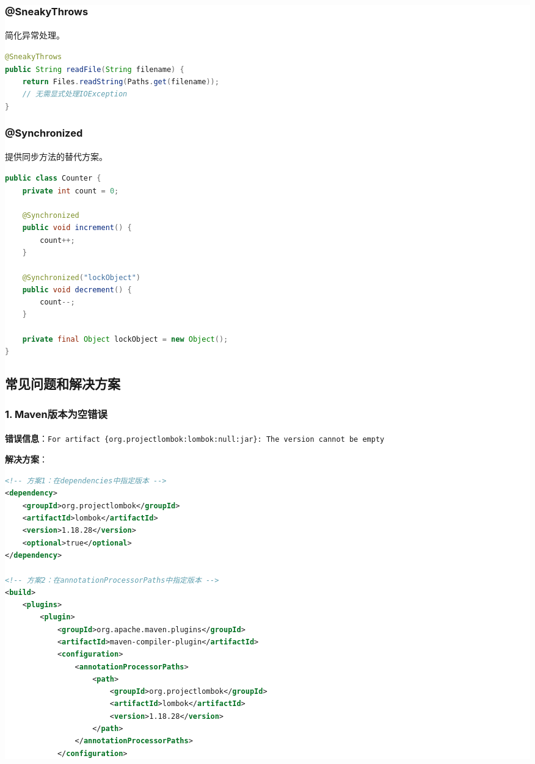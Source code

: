 ### @SneakyThrows

简化异常处理。

```java
@SneakyThrows
public String readFile(String filename) {
    return Files.readString(Paths.get(filename));
    // 无需显式处理IOException
}
```

### @Synchronized

提供同步方法的替代方案。

```java
public class Counter {
    private int count = 0;
    
    @Synchronized
    public void increment() {
        count++;
    }
    
    @Synchronized("lockObject")
    public void decrement() {
        count--;
    }
    
    private final Object lockObject = new Object();
}
```

## 常见问题和解决方案

### 1. Maven版本为空错误

**错误信息**：`For artifact {org.projectlombok:lombok:null:jar}: The version cannot be empty`

**解决方案**：

```xml
<!-- 方案1：在dependencies中指定版本 -->
<dependency>
    <groupId>org.projectlombok</groupId>
    <artifactId>lombok</artifactId>
    <version>1.18.28</version>
    <optional>true</optional>
</dependency>

<!-- 方案2：在annotationProcessorPaths中指定版本 -->
<build>
    <plugins>
        <plugin>
            <groupId>org.apache.maven.plugins</groupId>
            <artifactId>maven-compiler-plugin</artifactId>
            <configuration>
                <annotationProcessorPaths>
                    <path>
                        <groupId>org.projectlombok</groupId>
                        <artifactId>lombok</artifactId>
                        <version>1.18.28</version>
                    </path>
                </annotationProcessorPaths>
            </configuration>
```